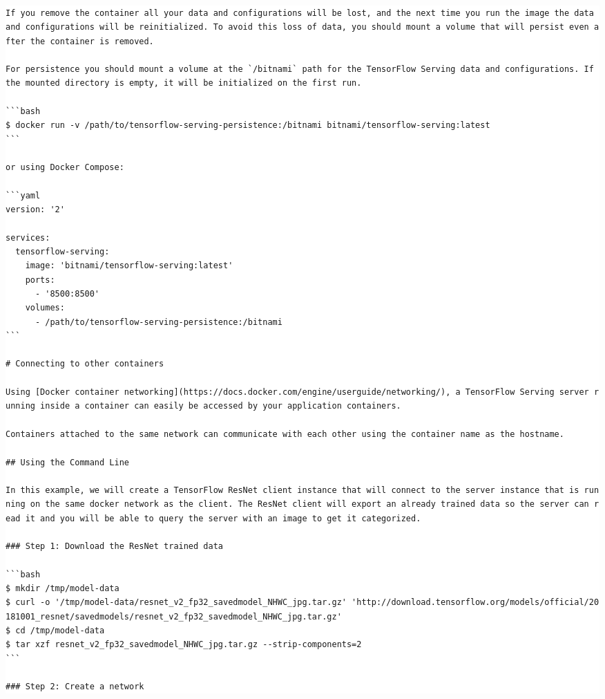 	If you remove the container all your data and configurations will be lost, and the next time you run the image the data and configurations will be reinitialized. To avoid this loss of data, you should mount a volume that will persist even after the container is removed.
	
	For persistence you should mount a volume at the `/bitnami` path for the TensorFlow Serving data and configurations. If the mounted directory is empty, it will be initialized on the first run.
	
	```bash
	$ docker run -v /path/to/tensorflow-serving-persistence:/bitnami bitnami/tensorflow-serving:latest
	```
	
	or using Docker Compose:
	
	```yaml
	version: '2'
	
	services:
	  tensorflow-serving:
	    image: 'bitnami/tensorflow-serving:latest'
	    ports:
	      - '8500:8500'
	    volumes:
	      - /path/to/tensorflow-serving-persistence:/bitnami
	```
	
	# Connecting to other containers
	
	Using [Docker container networking](https://docs.docker.com/engine/userguide/networking/), a TensorFlow Serving server running inside a container can easily be accessed by your application containers.
	
	Containers attached to the same network can communicate with each other using the container name as the hostname.
	
	## Using the Command Line
	
	In this example, we will create a TensorFlow ResNet client instance that will connect to the server instance that is running on the same docker network as the client. The ResNet client will export an already trained data so the server can read it and you will be able to query the server with an image to get it categorized.
	
	### Step 1: Download the ResNet trained data
	
	```bash
	$ mkdir /tmp/model-data
	$ curl -o '/tmp/model-data/resnet_v2_fp32_savedmodel_NHWC_jpg.tar.gz' 'http://download.tensorflow.org/models/official/20181001_resnet/savedmodels/resnet_v2_fp32_savedmodel_NHWC_jpg.tar.gz'
	$ cd /tmp/model-data
	$ tar xzf resnet_v2_fp32_savedmodel_NHWC_jpg.tar.gz --strip-components=2
	```
	
	### Step 2: Create a network
	
